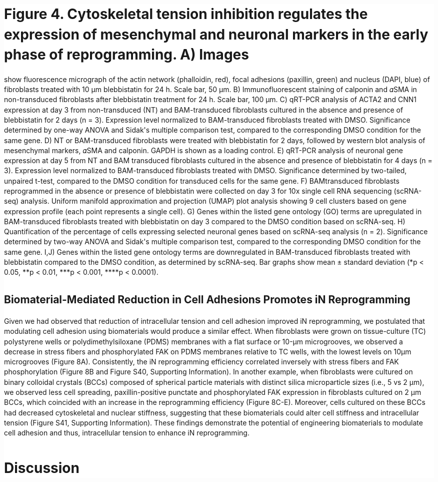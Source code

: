# Figure 4. Cytoskeletal tension inhibition regulates the expression of mesenchymal and neuronal markers in the early phase of reprogramming. A) Images

show fluorescence micrograph of the actin network (phalloidin, red), focal adhesions (paxillin, green) and nucleus (DAPI, blue) of fibroblasts treated with 10 μm blebbistatin for 24 h. Scale bar, 50 μm. B) Immunofluorescent staining of calponin and 𝛼SMA in non-transduced fibroblasts after blebbistatin treatment for 24 h. Scale bar, 100 μm. C) qRT-PCR analysis of ACTA2 and CNN1 expression at day 3 from non-transduced (NT) and BAM-transduced fibroblasts cultured in the absence and presence of blebbistatin for 2 days (n = 3). Expression level normalized to BAM-transduced fibroblasts treated with DMSO. Significance determined by one-way ANOVA and Sidak's multiple comparison test, compared to the corresponding DMSO condition for the same gene. D) NT or BAM-transduced fibroblasts were treated with blebbistatin for 2 days, followed by western blot analysis of mesenchymal markers, 𝛼SMA and calponin. GAPDH is shown as a loading control. E) qRT-PCR analysis of neuronal gene expression at day 5 from NT and BAM transduced fibroblasts cultured in the absence and presence of blebbistatin for 4 days (n = 3). Expression level normalized to BAM-transduced fibroblasts treated with DMSO. Significance determined by two-tailed, unpaired t-test, compared to the DMSO condition for transduced cells for the same gene. F) BAMtransduced fibroblasts reprogrammed in the absence or presence of blebbistatin were collected on day 3 for 10x single cell RNA sequencing (scRNA-seq) analysis. Uniform manifold approximation and projection (UMAP) plot analysis showing 9 cell clusters based on gene expression profile (each point represents a single cell). G) Genes within the listed gene ontology (GO) terms are upregulated in BAM-transduced fibroblasts treated with blebbistatin on day 3 compared to the DMSO condition based on scRNA-seq. H) Quantification of the percentage of cells expressing selected neuronal genes based on scRNA-seq analysis (n = 2). Significance determined by two-way ANOVA and Sidak's multiple comparison test, compared to the corresponding DMSO condition for the same gene. I,J) Genes within the listed gene ontology terms are downregulated in BAM-transduced fibroblasts treated with blebbistatin compared to the DMSO condition, as determined by scRNA-seq. Bar graphs show mean ± standard deviation (*p < 0.05, **p < 0.01, ***p < 0.001, ****p < 0.0001).  

## Biomaterial-Mediated Reduction in Cell Adhesions Promotes iN Reprogramming

Given we had observed that reduction of intracellular tension and cell adhesion improved iN reprogramming, we postulated that modulating cell adhesion using biomaterials would produce a similar effect. When fibroblasts were grown on tissue-culture (TC) polystyrene wells or polydimethylsiloxane (PDMS) membranes with a flat surface or 10-μm microgrooves, we observed a decrease in stress fibers and phosphorylated FAK on PDMS membranes relative to TC wells, with the lowest levels on 10μm microgrooves (Figure 8A). Consistently, the iN reprogramming efficiency correlated inversely with stress fibers and FAK phosphorylation (Figure 8B and Figure S40, Supporting Information). In another example, when fibroblasts were cultured on binary colloidal crystals (BCCs) composed of spherical particle materials with distinct silica microparticle sizes (i.e., 5 vs 2 μm), we observed less cell spreading, paxillin-positive punctate and phosphorylated FAK expression in fibroblasts cultured on 2 μm BCCs, which coincided with an increase in the reprogramming efficiency (Figure 8C-E). Moreover, cells cultured on these BCCs had decreased cytoskeletal and nuclear stiffness, suggesting that these biomaterials could alter cell stiffness and intracellular tension (Figure S41, Supporting Information). These findings demonstrate the potential of engineering biomaterials to modulate cell adhesion and thus, intracellular tension to enhance iN reprogramming.

# Discussion
